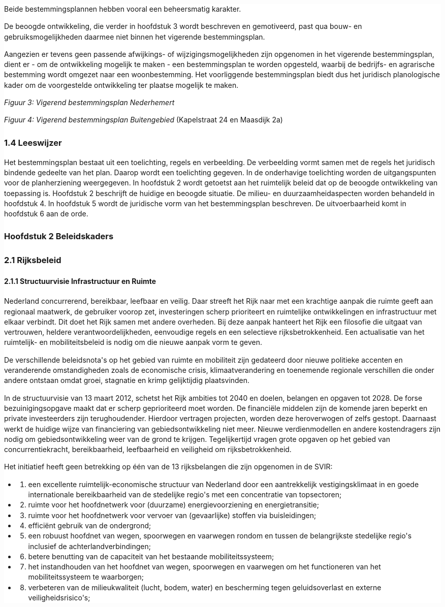 Beide bestemmingsplannen hebben vooral een beheersmatig karakter.

De beoogde ontwikkeling, die verder in hoofdstuk 3 wordt beschreven en gemotiveerd, past qua bouw- en gebruiksmogelijkheden daarmee niet binnen het vigerende bestemmingsplan.

Aangezien er tevens geen passende afwijkings- of wijzigingsmogelijkheden zijn opgenomen in het vigerende bestemmingsplan, dient er - om de ontwikkeling mogelijk te maken - een bestemmingsplan te worden opgesteld, waarbij de bedrijfs- en agrarische bestemming wordt omgezet naar een woonbestemming. Het voorliggende bestemmingsplan biedt dus het juridisch planologische kader om de voorgestelde ontwikkeling ter plaatse mogelijk te maken.

*Figuur 3: Vigerend bestemmingsplan Nederhemert*

*Figuur 4: Vigerend bestemmingsplan Buitengebied* (Kapelstraat 24 en Maasdijk 2a)

### <span id="page-8-0"></span>**1.4 Leeswijzer**

Het bestemmingsplan bestaat uit een toelichting, regels en verbeelding. De verbeelding vormt samen met de regels het juridisch bindende gedeelte van het plan. Daarop wordt een toelichting gegeven. In de onderhavige toelichting worden de uitgangspunten voor de planherziening weergegeven. In hoofdstuk 2 wordt getoetst aan het ruimtelijk beleid dat op de beoogde ontwikkeling van toepassing is. Hoofdstuk 2 beschrijft de huidige en beoogde situatie. De milieu- en duurzaamheidaspecten worden behandeld in hoofdstuk 4. In hoofdstuk 5 wordt de juridische vorm van het bestemmingsplan beschreven. De uitvoerbaarheid komt in hoofdstuk 6 aan de orde.

### <span id="page-9-0"></span>**Hoofdstuk 2 Beleidskaders**

### <span id="page-9-1"></span>**2.1 Rijksbeleid**

#### 2.1.1 Structuurvisie Infrastructuur en Ruimte

Nederland concurrerend, bereikbaar, leefbaar en veilig. Daar streeft het Rijk naar met een krachtige aanpak die ruimte geeft aan regionaal maatwerk, de gebruiker voorop zet, investeringen scherp prioriteert en ruimtelijke ontwikkelingen en infrastructuur met elkaar verbindt. Dit doet het Rijk samen met andere overheden. Bij deze aanpak hanteert het Rijk een filosofie die uitgaat van vertrouwen, heldere verantwoordelijkheden, eenvoudige regels en een selectieve rijksbetrokkenheid. Een actualisatie van het ruimtelijk- en mobiliteitsbeleid is nodig om die nieuwe aanpak vorm te geven.

De verschillende beleidsnota's op het gebied van ruimte en mobiliteit zijn gedateerd door nieuwe politieke accenten en veranderende omstandigheden zoals de economische crisis, klimaatverandering en toenemende regionale verschillen die onder andere ontstaan omdat groei, stagnatie en krimp gelijktijdig plaatsvinden.

In de structuurvisie van 13 maart 2012, schetst het Rijk ambities tot 2040 en doelen, belangen en opgaven tot 2028. De forse bezuinigingsopgave maakt dat er scherp geprioriteerd moet worden. De financiële middelen zijn de komende jaren beperkt en private investeerders zijn terughoudender. Hierdoor vertragen projecten, worden deze heroverwogen of zelfs gestopt. Daarnaast werkt de huidige wijze van financiering van gebiedsontwikkeling niet meer. Nieuwe verdienmodellen en andere kostendragers zijn nodig om gebiedsontwikkeling weer van de grond te krijgen. Tegelijkertijd vragen grote opgaven op het gebied van concurrentiekracht, bereikbaarheid, leefbaarheid en veiligheid om rijksbetrokkenheid.

Het initiatief heeft geen betrekking op één van de 13 rijksbelangen die zijn opgenomen in de SVIR:

- 1. een excellente ruimtelijk-economische structuur van Nederland door een aantrekkelijk vestigingsklimaat in en goede internationale bereikbaarheid van de stedelijke regio's met een concentratie van topsectoren;
- 2. ruimte voor het hoofdnetwerk voor (duurzame) energievoorziening en energietransitie;
- 3. ruimte voor het hoofdnetwerk voor vervoer van (gevaarlijke) stoffen via buisleidingen;
- 4. efficiënt gebruik van de ondergrond;
- 5. een robuust hoofdnet van wegen, spoorwegen en vaarwegen rondom en tussen de belangrijkste stedelijke regio's inclusief de achterlandverbindingen;
- 6. betere benutting van de capaciteit van het bestaande mobiliteitssysteem;
- 7. het instandhouden van het hoofdnet van wegen, spoorwegen en vaarwegen om het functioneren van het mobiliteitssysteem te waarborgen;
- 8. verbeteren van de milieukwaliteit (lucht, bodem, water) en bescherming tegen geluidsoverlast en externe veiligheidsrisico's;